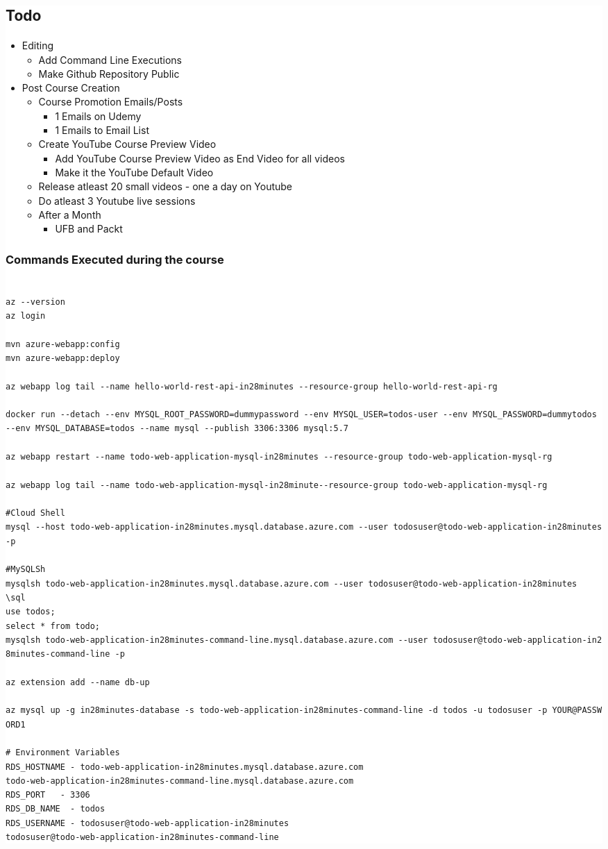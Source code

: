 ## Todo
- Editing
   - Add Command Line Executions
   - Make Github Repository Public
- Post Course Creation
  - Course Promotion Emails/Posts
    - 1 Emails on Udemy
    - 1 Emails to Email List
  - Create YouTube Course Preview Video
    - Add YouTube Course Preview Video as End Video for all videos
    - Make it the YouTube Default Video
  - Release atleast 20 small videos - one a day on Youtube
  - Do atleast 3 Youtube live sessions
  - After a Month
    - UFB and Packt


### Commands Executed during the course

```

az --version
az login

mvn azure-webapp:config
mvn azure-webapp:deploy

az webapp log tail --name hello-world-rest-api-in28minutes --resource-group hello-world-rest-api-rg

docker run --detach --env MYSQL_ROOT_PASSWORD=dummypassword --env MYSQL_USER=todos-user --env MYSQL_PASSWORD=dummytodos --env MYSQL_DATABASE=todos --name mysql --publish 3306:3306 mysql:5.7

az webapp restart --name todo-web-application-mysql-in28minutes --resource-group todo-web-application-mysql-rg

az webapp log tail --name todo-web-application-mysql-in28minute--resource-group todo-web-application-mysql-rg

#Cloud Shell
mysql --host todo-web-application-in28minutes.mysql.database.azure.com --user todosuser@todo-web-application-in28minutes -p

#MySQLSh
mysqlsh todo-web-application-in28minutes.mysql.database.azure.com --user todosuser@todo-web-application-in28minutes
\sql
use todos;
select * from todo;
mysqlsh todo-web-application-in28minutes-command-line.mysql.database.azure.com --user todosuser@todo-web-application-in28minutes-command-line -p

az extension add --name db-up

az mysql up -g in28minutes-database -s todo-web-application-in28minutes-command-line -d todos -u todosuser -p YOUR@PASSWORD1

# Environment Variables
RDS_HOSTNAME - todo-web-application-in28minutes.mysql.database.azure.com
todo-web-application-in28minutes-command-line.mysql.database.azure.com
RDS_PORT   - 3306
RDS_DB_NAME  - todos
RDS_USERNAME - todosuser@todo-web-application-in28minutes
todosuser@todo-web-application-in28minutes-command-line
```